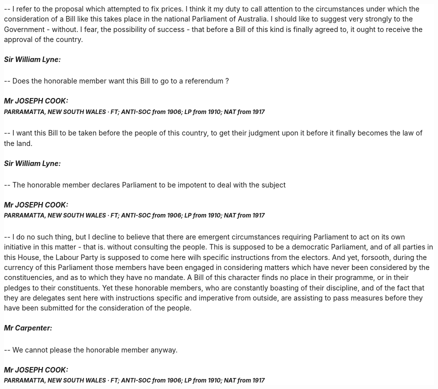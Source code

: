 -- I refer to the proposal which attempted to fix prices. I think it my duty to call attention to the circumstances under which the consideration of a Bill like this takes place in the national Parliament of Australia. I should like to suggest very strongly to the Government - without. I fear, the possibility of success - that before a Bill of this kind is finally agreed to, it ought to receive the approval of the country. 

##### Sir William Lyne:

--  Does the honorable member want this Bill to go to a referendum ? 

##### Mr JOSEPH COOK:<br><small class="text-muted">PARRAMATTA, NEW SOUTH WALES &middot; FT; ANTI-SOC from 1906; LP from 1910; NAT from 1917</small>

-- I want this Bill to be taken before the people of this country, to get their judgment upon it before it finally becomes the law of the land. 

##### Sir William Lyne:

--  The honorable member declares Parliament to be impotent to deal with the subject 

##### Mr JOSEPH COOK:<br><small class="text-muted">PARRAMATTA, NEW SOUTH WALES &middot; FT; ANTI-SOC from 1906; LP from 1910; NAT from 1917</small>

-- I do no such thing, but I decline to believe that there are emergent circumstances requiring Parliament to act on its own initiative in this matter - that is. without consulting the people. This is supposed to be a democratic Parliament, and of all parties in this House, the Labour Party is supposed to come here wilh specific instructions from the electors. And yet, forsooth, during the currency of this Parliament those members have been engaged in considering matters which have never been considered by the constituencies, and as to which they have no mandate. A Bill of this character finds no place in their programme, or in their pledges to their constituents. Yet these honorable members, who are constantly boasting of their discipline, and of the fact that they are delegates sent here with instructions specific and imperative from outside, are assisting to pass measures before they have been submitted for the consideration of the people. 

##### Mr Carpenter:

--  We cannot please the honorable member anyway. 

##### Mr JOSEPH COOK:<br><small class="text-muted">PARRAMATTA, NEW SOUTH WALES &middot; FT; ANTI-SOC from 1906; LP from 1910; NAT from 1917</small>
